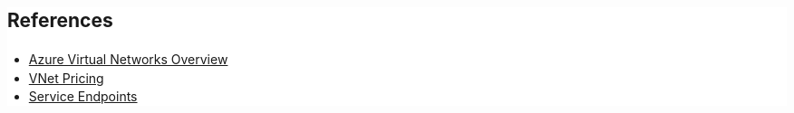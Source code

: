 ## References

- [Azure Virtual Networks Overview](https://learn.microsoft.com/en-us/azure/virtual-network/virtual-networks-overview)
- [VNet Pricing](https://azure.microsoft.com/en-us/pricing/details/virtual-network/)
- [Service Endpoints](https://learn.microsoft.com/en-us/azure/virtual-network/virtual-network-service-endpoints-overview)

